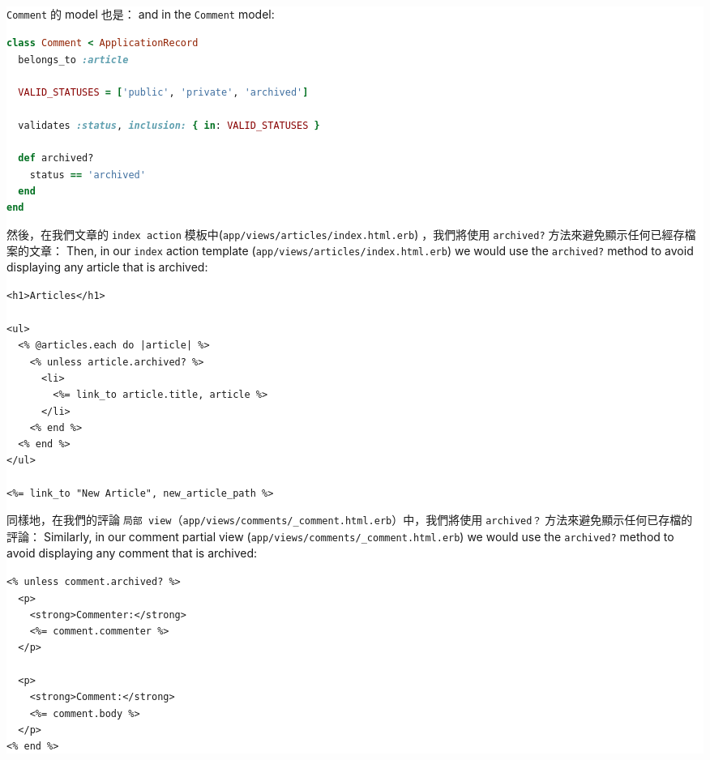 `Comment` 的 model 也是：
and in the `Comment` model:

```ruby
class Comment < ApplicationRecord
  belongs_to :article

  VALID_STATUSES = ['public', 'private', 'archived']

  validates :status, inclusion: { in: VALID_STATUSES }

  def archived?
    status == 'archived'
  end
end
```

然後，在我們文章的 `index action` 模板中(`app/views/articles/index.html.erb`) ，我們將使用 `archived?` 方法來避免顯示任何已經存檔案的文章：
Then, in our `index` action template (`app/views/articles/index.html.erb`) we would use the `archived?` method to avoid displaying any article that is archived:

```html+erb
<h1>Articles</h1>

<ul>
  <% @articles.each do |article| %>
    <% unless article.archived? %>
      <li>
        <%= link_to article.title, article %>
      </li>
    <% end %>
  <% end %>
</ul>

<%= link_to "New Article", new_article_path %>
```

同樣地，在我們的評論 `局部 view`（`app/views/comments/_comment.html.erb`）中，我們將使用 `archived？` 方法來避免顯示任何已存檔的評論：
Similarly, in our comment partial view (`app/views/comments/_comment.html.erb`) we would use the `archived?` method to avoid displaying any comment that is archived:

```html+erb
<% unless comment.archived? %>
  <p>
    <strong>Commenter:</strong>
    <%= comment.commenter %>
  </p>

  <p>
    <strong>Comment:</strong>
    <%= comment.body %>
  </p>
<% end %>
```
